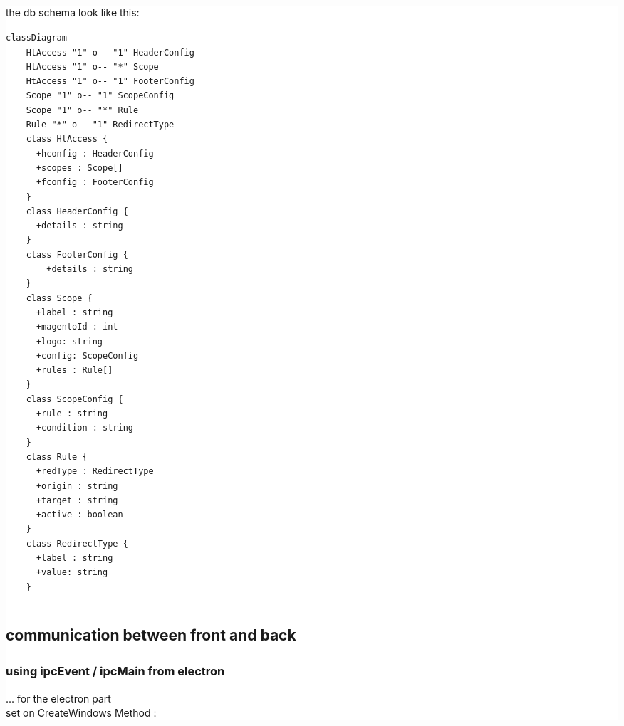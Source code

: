 
the db schema look like this:

```mermaid
classDiagram
    HtAccess "1" o-- "1" HeaderConfig
    HtAccess "1" o-- "*" Scope
    HtAccess "1" o-- "1" FooterConfig
    Scope "1" o-- "1" ScopeConfig
    Scope "1" o-- "*" Rule
    Rule "*" o-- "1" RedirectType
    class HtAccess {
      +hconfig : HeaderConfig
      +scopes : Scope[]
      +fconfig : FooterConfig
    }
    class HeaderConfig {
      +details : string
    }
    class FooterConfig {
        +details : string
    }
    class Scope {
      +label : string
      +magentoId : int
      +logo: string
      +config: ScopeConfig
      +rules : Rule[]
    }    
    class ScopeConfig {
      +rule : string
      +condition : string
    }
    class Rule {
      +redType : RedirectType
      +origin : string
      +target : string
      +active : boolean
    }
    class RedirectType {
      +label : string
      +value: string
    }
```

---

## communication between front and back

### using ipcEvent / ipcMain  from electron

...  for the electron part  
set on CreateWindows Method :
